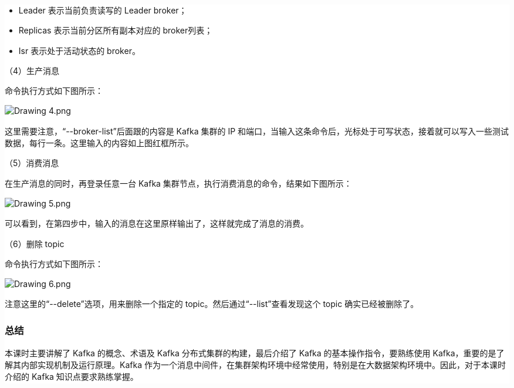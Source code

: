 -   Leader 表示当前负责读写的 Leader broker；
    
-   Replicas 表示当前分区所有副本对应的 broker列表；
    
-   Isr 表示处于活动状态的 broker。
    

（4）生产消息

命令执行方式如下图所示：

![Drawing 4.png](https://s0.lgstatic.com/i/image/M00/29/09/Ciqc1F75zWCALnmeAABJGSilU-I224.png)

这里需要注意，“--broker-list”后面跟的内容是 Kafka 集群的 IP 和端口，当输入这条命令后，光标处于可写状态，接着就可以写入一些测试数据，每行一条。这里输入的内容如上图红框所示。

（5）消费消息

在生产消息的同时，再登录任意一台 Kafka 集群节点，执行消费消息的命令，结果如下图所示：

![Drawing 5.png](https://s0.lgstatic.com/i/image/M00/29/14/CgqCHl75zWmAYn6KAABJjpXJyzc277.png)

可以看到，在第四步中，输入的消息在这里原样输出了，这样就完成了消息的消费。

（6）删除 topic

命令执行方式如下图所示：

![Drawing 6.png](https://s0.lgstatic.com/i/image/M00/29/09/Ciqc1F75zW-ABZUcAABRh9IDyZQ707.png)

注意这里的“--delete”选项，用来删除一个指定的 topic。然后通过“--list”查看发现这个 topic 确实已经被删除了。

### 总结

本课时主要讲解了 Kafka 的概念、术语及 Kafka 分布式集群的构建，最后介绍了 Kafka 的基本操作指令，要熟练使用 Kafka，重要的是了解其内部实现机制及运行原理。Kafka 作为一个消息中间件，在集群架构环境中经常使用，特别是在大数据架构环境中。因此，对于本课时介绍的 Kafka 知识点要求熟练掌握。
